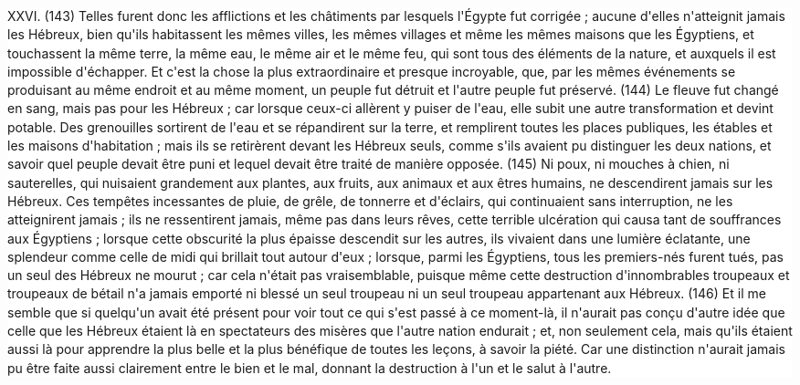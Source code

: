 XXVI. <span id="v143">(143)</span> Telles furent donc les afflictions et les châtiments par lesquels l'Égypte fut corrigée ; aucune d'elles n'atteignit jamais les Hébreux, bien qu'ils habitassent les mêmes villes, les mêmes villages et même les mêmes maisons que les Égyptiens, et touchassent la même terre, la même eau, le même air et le même feu, qui sont tous des éléments de la nature, et auxquels il est impossible d'échapper. Et c'est la chose la plus extraordinaire et presque incroyable, que, par les mêmes événements se produisant au même endroit et au même moment, un peuple fut détruit et l'autre peuple fut préservé. <span id="v144">(144)</span> Le fleuve fut changé en sang, mais pas pour les Hébreux ; car lorsque ceux-ci allèrent y puiser de l'eau, elle subit une autre transformation et devint potable. Des grenouilles sortirent de l'eau et se répandirent sur la terre, et remplirent toutes les places publiques, les étables et les maisons d'habitation ; mais ils se retirèrent devant les Hébreux seuls, comme s'ils avaient pu distinguer les deux nations, et savoir quel peuple devait être puni et lequel devait être traité de manière opposée. <span id="v145">(145)</span> Ni poux, ni mouches à chien, ni sauterelles, qui nuisaient grandement aux plantes, aux fruits, aux animaux et aux êtres humains, ne descendirent jamais sur les Hébreux. Ces tempêtes incessantes de pluie, de grêle, de tonnerre et d'éclairs, qui continuaient sans interruption, ne les atteignirent jamais ; ils ne ressentirent jamais, même pas dans leurs rêves, cette terrible ulcération qui causa tant de souffrances aux Égyptiens ; lorsque cette obscurité la plus épaisse descendit sur les autres, ils vivaient dans une lumière éclatante, une splendeur comme celle de midi qui brillait tout autour d'eux ; lorsque, parmi les Égyptiens, tous les premiers-nés furent tués, pas un seul des Hébreux ne mourut ; car cela n'était pas vraisemblable, puisque même cette destruction d'innombrables troupeaux et troupeaux de bétail n'a jamais emporté ni blessé un seul troupeau ni un seul troupeau appartenant aux Hébreux. <span id="v146">(146)</span> Et il me semble que si quelqu'un avait été présent pour voir tout ce qui s'est passé à ce moment-là, il n'aurait pas conçu d'autre idée que celle que les Hébreux étaient là en spectateurs des misères que l'autre nation endurait ; et, non seulement cela, mais qu'ils étaient aussi là pour apprendre la plus belle et la plus bénéfique de toutes les leçons, à savoir la piété. Car une distinction n'aurait jamais pu être faite aussi clairement entre le bien et le mal, donnant la destruction à l'un et le salut à l'autre.
